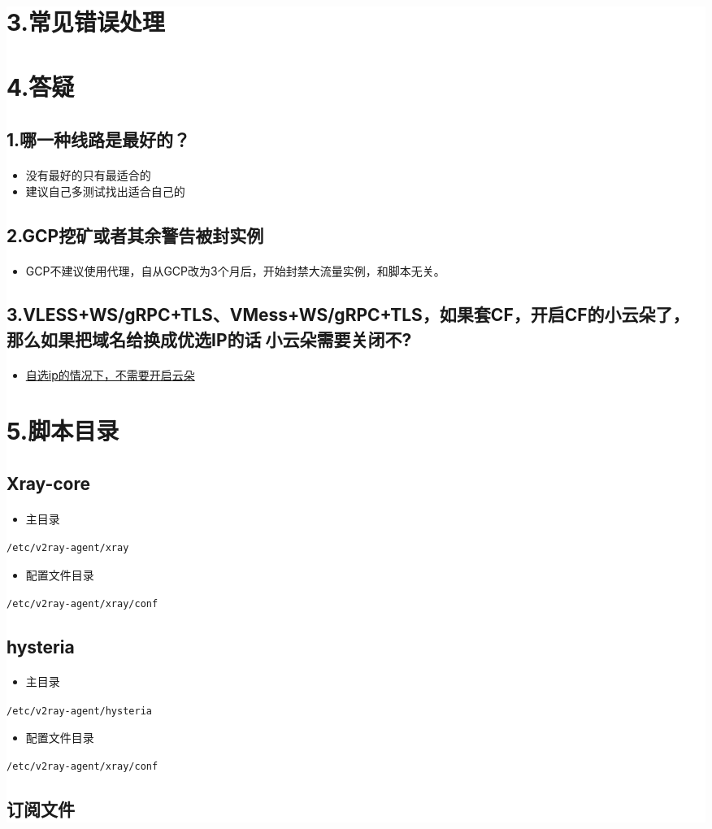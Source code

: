 # 3.常见错误处理

# 4.答疑

## 1.哪一种线路是最好的？

- 没有最好的只有最适合的
- 建议自己多测试找出适合自己的

## 2.GCP挖矿或者其余警告被封实例

- GCP不建议使用代理，自从GCP改为3个月后，开始封禁大流量实例，和脚本无关。

## 3.VLESS+WS/gRPC+TLS、VMess+WS/gRPC+TLS，如果套CF，开启CF的小云朵了，那么如果把域名给换成优选IP的话 小云朵需要关闭不?

- [自选ip的情况下，不需要开启云朵](https://github.com/chLi/v2ray-agent/blob/master/documents/optimize_V2Ray.md)

# 5.脚本目录

## Xray-core

- 主目录

```
/etc/v2ray-agent/xray
```

- 配置文件目录

```
/etc/v2ray-agent/xray/conf
```

## hysteria

- 主目录

```
/etc/v2ray-agent/hysteria
```

- 配置文件目录

```
/etc/v2ray-agent/xray/conf
```

## 订阅文件
